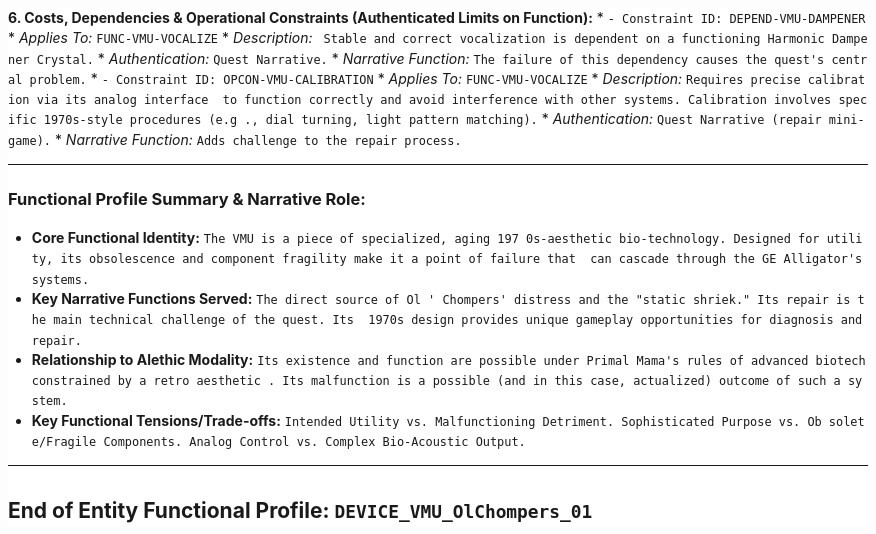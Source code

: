 **6. Costs, Dependencies & Operational Constraints  (Authenticated Limits on Function):**
    *   `- Constraint ID: DEPEND-VMU-DAMPENER` 
        *   *Applies To:* `FUNC-VMU-VOCALIZE`
        *   *Description:* ` Stable and correct vocalization is dependent on a functioning Harmonic Dampener Crystal.`
        *   *Authentication:* `Quest Narrative.` 
        *   *Narrative Function:* `The failure of this dependency causes the quest's central problem.`
     *   `- Constraint ID: OPCON-VMU-CALIBRATION`
        *   *Applies To:*  `FUNC-VMU-VOCALIZE`
        *   *Description:* `Requires precise calibration via its analog interface  to function correctly and avoid interference with other systems. Calibration involves specific 1970s-style procedures (e.g ., dial turning, light pattern matching).`
        *   *Authentication:* `Quest Narrative (repair mini-game).` 
        *   *Narrative Function:* `Adds challenge to the repair process.`

---

### Functional Profile Summary &  Narrative Role:

*   **Core Functional Identity:** `The VMU is a piece of specialized, aging 197 0s-aesthetic bio-technology. Designed for utility, its obsolescence and component fragility make it a point of failure that  can cascade through the GE Alligator's systems.`
*   **Key Narrative Functions Served:** `The direct source of Ol ' Chompers' distress and the "static shriek." Its repair is the main technical challenge of the quest. Its  1970s design provides unique gameplay opportunities for diagnosis and repair.`
*   **Relationship to Alethic  Modality:** `Its existence and function are possible under Primal Mama's rules of advanced biotech constrained by a retro aesthetic . Its malfunction is a possible (and in this case, actualized) outcome of such a system.`
*   **Key Functional  Tensions/Trade-offs:** `Intended Utility vs. Malfunctioning Detriment. Sophisticated Purpose vs. Ob solete/Fragile Components. Analog Control vs. Complex Bio-Acoustic Output.`

---
**End of Entity  Functional Profile: `DEVICE_VMU_OlChompers_01`**
---

